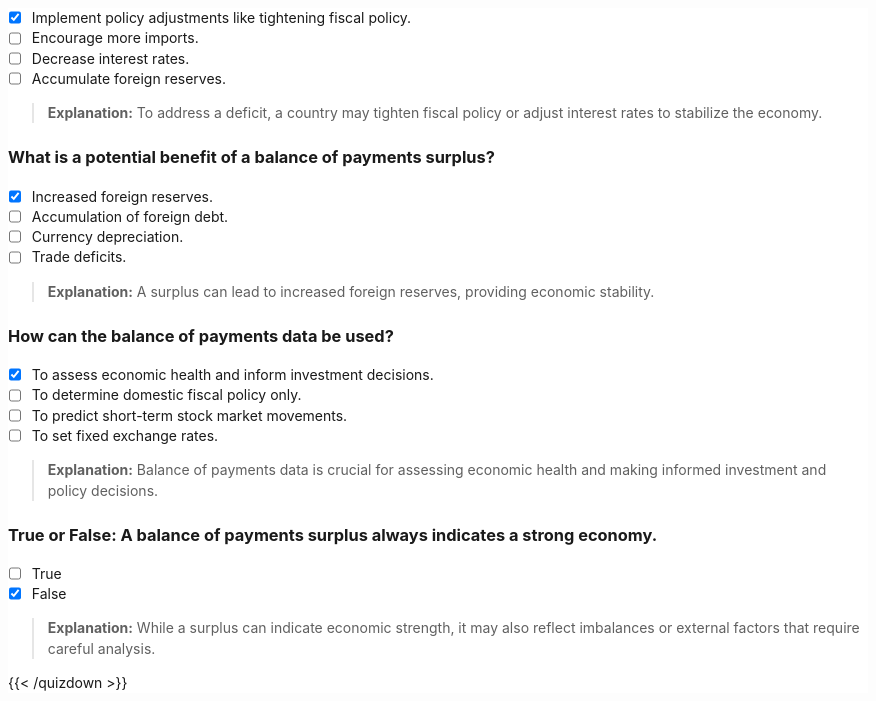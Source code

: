 - [x] Implement policy adjustments like tightening fiscal policy.
- [ ] Encourage more imports.
- [ ] Decrease interest rates.
- [ ] Accumulate foreign reserves.

> **Explanation:** To address a deficit, a country may tighten fiscal policy or adjust interest rates to stabilize the economy.

### What is a potential benefit of a balance of payments surplus?

- [x] Increased foreign reserves.
- [ ] Accumulation of foreign debt.
- [ ] Currency depreciation.
- [ ] Trade deficits.

> **Explanation:** A surplus can lead to increased foreign reserves, providing economic stability.

### How can the balance of payments data be used?

- [x] To assess economic health and inform investment decisions.
- [ ] To determine domestic fiscal policy only.
- [ ] To predict short-term stock market movements.
- [ ] To set fixed exchange rates.

> **Explanation:** Balance of payments data is crucial for assessing economic health and making informed investment and policy decisions.

### True or False: A balance of payments surplus always indicates a strong economy.

- [ ] True
- [x] False

> **Explanation:** While a surplus can indicate economic strength, it may also reflect imbalances or external factors that require careful analysis.

{{< /quizdown >}}
